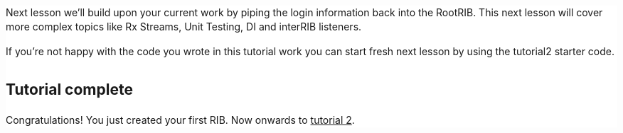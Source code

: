 Next lesson we’ll build upon your current work by piping the login information back into the
RootRIB. This next lesson will cover more complex topics like Rx Streams, Unit Testing, DI and
interRIB listeners.

If you’re not happy with the code you wrote in this tutorial work you can start fresh next lesson
 by using the tutorial2 starter code.

## Tutorial complete
Congratulations! You just created your first RIB. Now onwards to [tutorial 2](Android-Tutorial-2).
